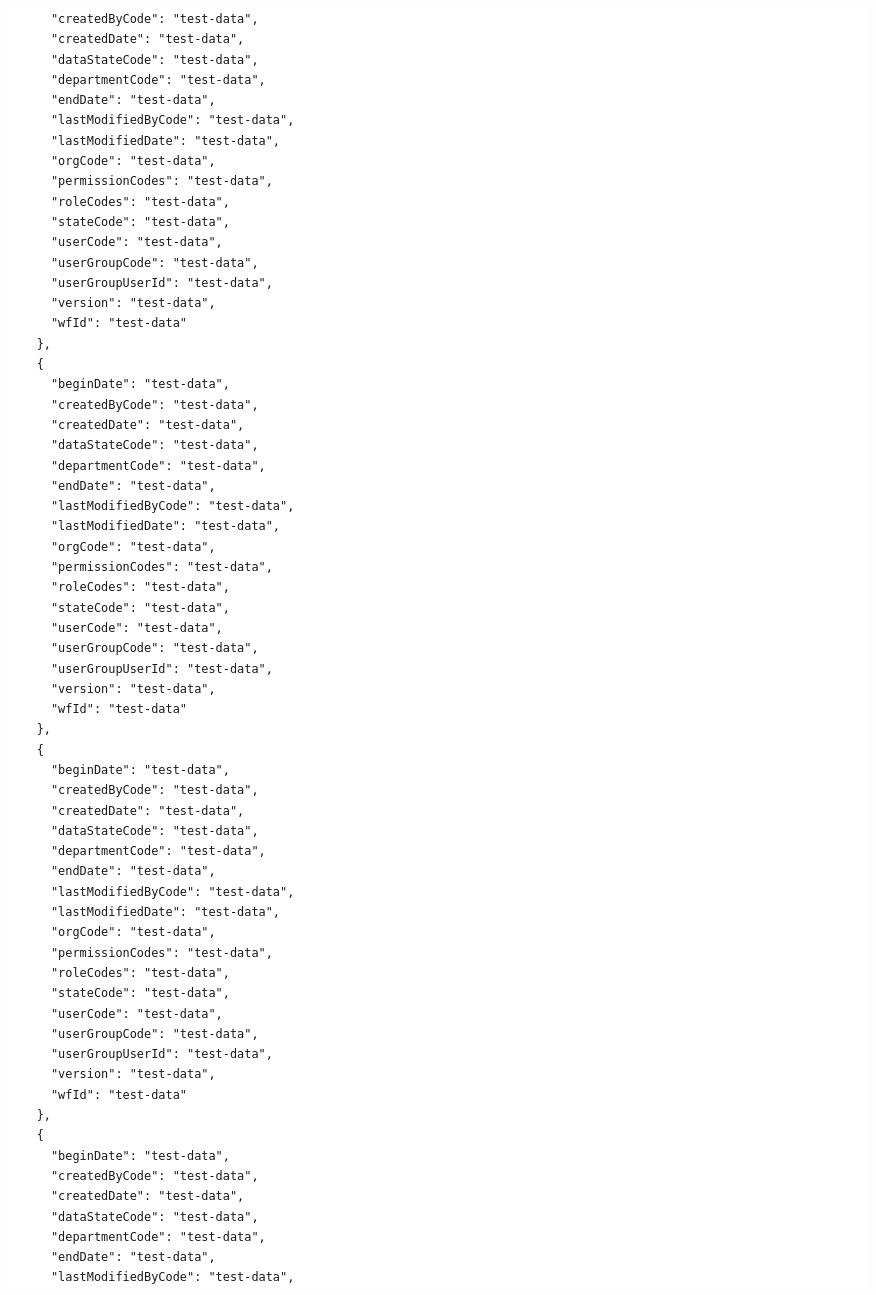```
      "createdByCode": "test-data",
      "createdDate": "test-data",
      "dataStateCode": "test-data",
      "departmentCode": "test-data",
      "endDate": "test-data",
      "lastModifiedByCode": "test-data",
      "lastModifiedDate": "test-data",
      "orgCode": "test-data",
      "permissionCodes": "test-data",
      "roleCodes": "test-data",
      "stateCode": "test-data",
      "userCode": "test-data",
      "userGroupCode": "test-data",
      "userGroupUserId": "test-data",
      "version": "test-data",
      "wfId": "test-data"
    },
    {
      "beginDate": "test-data",
      "createdByCode": "test-data",
      "createdDate": "test-data",
      "dataStateCode": "test-data",
      "departmentCode": "test-data",
      "endDate": "test-data",
      "lastModifiedByCode": "test-data",
      "lastModifiedDate": "test-data",
      "orgCode": "test-data",
      "permissionCodes": "test-data",
      "roleCodes": "test-data",
      "stateCode": "test-data",
      "userCode": "test-data",
      "userGroupCode": "test-data",
      "userGroupUserId": "test-data",
      "version": "test-data",
      "wfId": "test-data"
    },
    {
      "beginDate": "test-data",
      "createdByCode": "test-data",
      "createdDate": "test-data",
      "dataStateCode": "test-data",
      "departmentCode": "test-data",
      "endDate": "test-data",
      "lastModifiedByCode": "test-data",
      "lastModifiedDate": "test-data",
      "orgCode": "test-data",
      "permissionCodes": "test-data",
      "roleCodes": "test-data",
      "stateCode": "test-data",
      "userCode": "test-data",
      "userGroupCode": "test-data",
      "userGroupUserId": "test-data",
      "version": "test-data",
      "wfId": "test-data"
    },
    {
      "beginDate": "test-data",
      "createdByCode": "test-data",
      "createdDate": "test-data",
      "dataStateCode": "test-data",
      "departmentCode": "test-data",
      "endDate": "test-data",
      "lastModifiedByCode": "test-data",
```